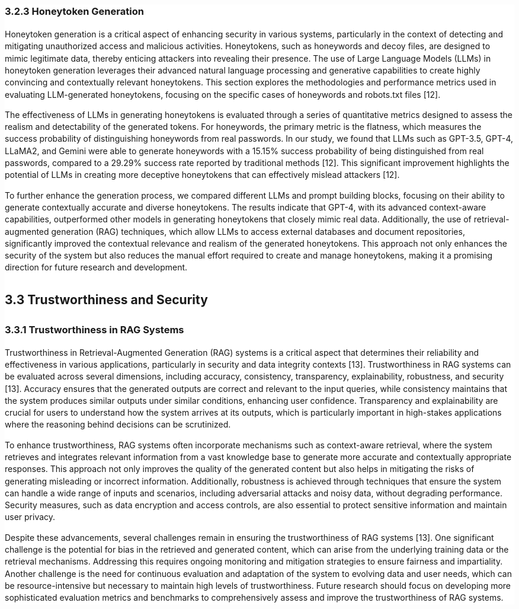### 3.2.3 Honeytoken Generation
Honeytoken generation is a critical aspect of enhancing security in various systems, particularly in the context of detecting and mitigating unauthorized access and malicious activities. Honeytokens, such as honeywords and decoy files, are designed to mimic legitimate data, thereby enticing attackers into revealing their presence. The use of Large Language Models (LLMs) in honeytoken generation leverages their advanced natural language processing and generative capabilities to create highly convincing and contextually relevant honeytokens. This section explores the methodologies and performance metrics used in evaluating LLM-generated honeytokens, focusing on the specific cases of honeywords and robots.txt files [12].

The effectiveness of LLMs in generating honeytokens is evaluated through a series of quantitative metrics designed to assess the realism and detectability of the generated tokens. For honeywords, the primary metric is the flatness, which measures the success probability of distinguishing honeywords from real passwords. In our study, we found that LLMs such as GPT-3.5, GPT-4, LLaMA2, and Gemini were able to generate honeywords with a 15.15% success probability of being distinguished from real passwords, compared to a 29.29% success rate reported by traditional methods [12]. This significant improvement highlights the potential of LLMs in creating more deceptive honeytokens that can effectively mislead attackers [12].

To further enhance the generation process, we compared different LLMs and prompt building blocks, focusing on their ability to generate contextually accurate and diverse honeytokens. The results indicate that GPT-4, with its advanced context-aware capabilities, outperformed other models in generating honeytokens that closely mimic real data. Additionally, the use of retrieval-augmented generation (RAG) techniques, which allow LLMs to access external databases and document repositories, significantly improved the contextual relevance and realism of the generated honeytokens. This approach not only enhances the security of the system but also reduces the manual effort required to create and manage honeytokens, making it a promising direction for future research and development.

## 3.3 Trustworthiness and Security

### 3.3.1 Trustworthiness in RAG Systems
Trustworthiness in Retrieval-Augmented Generation (RAG) systems is a critical aspect that determines their reliability and effectiveness in various applications, particularly in security and data integrity contexts [13]. Trustworthiness in RAG systems can be evaluated across several dimensions, including accuracy, consistency, transparency, explainability, robustness, and security [13]. Accuracy ensures that the generated outputs are correct and relevant to the input queries, while consistency maintains that the system produces similar outputs under similar conditions, enhancing user confidence. Transparency and explainability are crucial for users to understand how the system arrives at its outputs, which is particularly important in high-stakes applications where the reasoning behind decisions can be scrutinized.

To enhance trustworthiness, RAG systems often incorporate mechanisms such as context-aware retrieval, where the system retrieves and integrates relevant information from a vast knowledge base to generate more accurate and contextually appropriate responses. This approach not only improves the quality of the generated content but also helps in mitigating the risks of generating misleading or incorrect information. Additionally, robustness is achieved through techniques that ensure the system can handle a wide range of inputs and scenarios, including adversarial attacks and noisy data, without degrading performance. Security measures, such as data encryption and access controls, are also essential to protect sensitive information and maintain user privacy.

Despite these advancements, several challenges remain in ensuring the trustworthiness of RAG systems [13]. One significant challenge is the potential for bias in the retrieved and generated content, which can arise from the underlying training data or the retrieval mechanisms. Addressing this requires ongoing monitoring and mitigation strategies to ensure fairness and impartiality. Another challenge is the need for continuous evaluation and adaptation of the system to evolving data and user needs, which can be resource-intensive but necessary to maintain high levels of trustworthiness. Future research should focus on developing more sophisticated evaluation metrics and benchmarks to comprehensively assess and improve the trustworthiness of RAG systems.
